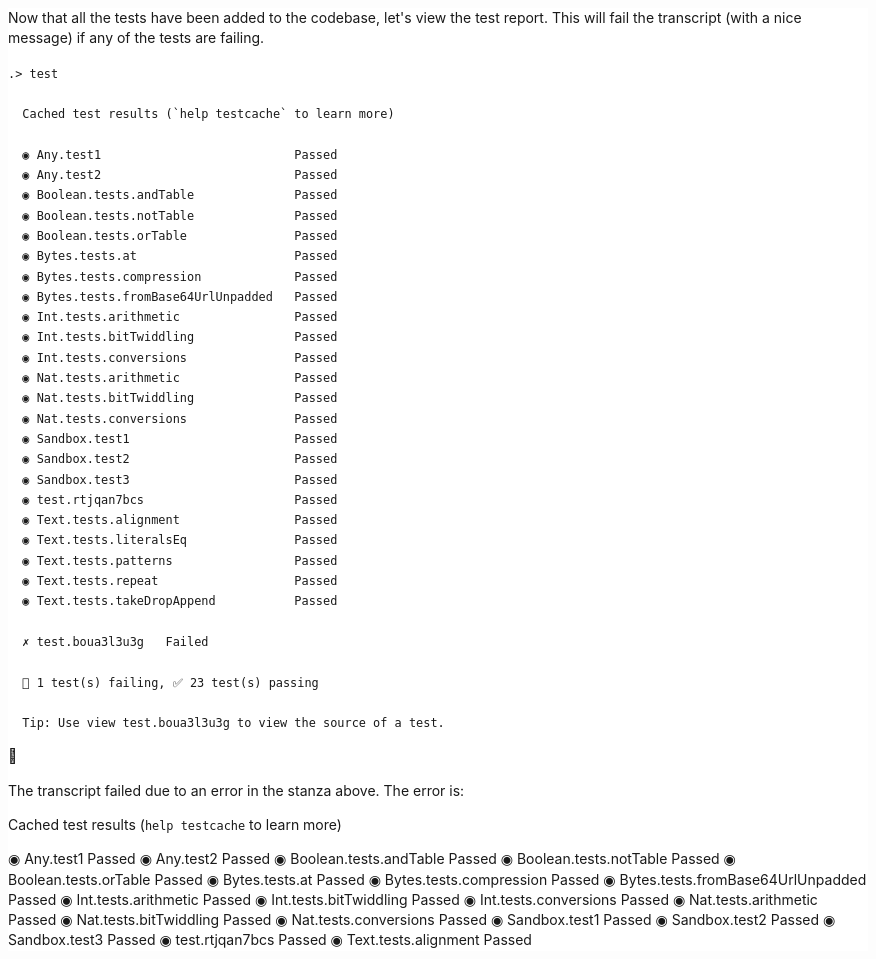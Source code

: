 Now that all the tests have been added to the codebase, let's view the test report. This will fail the transcript (with a nice message) if any of the tests are failing.

```ucm
.> test

  Cached test results (`help testcache` to learn more)
  
  ◉ Any.test1                           Passed
  ◉ Any.test2                           Passed
  ◉ Boolean.tests.andTable              Passed
  ◉ Boolean.tests.notTable              Passed
  ◉ Boolean.tests.orTable               Passed
  ◉ Bytes.tests.at                      Passed
  ◉ Bytes.tests.compression             Passed
  ◉ Bytes.tests.fromBase64UrlUnpadded   Passed
  ◉ Int.tests.arithmetic                Passed
  ◉ Int.tests.bitTwiddling              Passed
  ◉ Int.tests.conversions               Passed
  ◉ Nat.tests.arithmetic                Passed
  ◉ Nat.tests.bitTwiddling              Passed
  ◉ Nat.tests.conversions               Passed
  ◉ Sandbox.test1                       Passed
  ◉ Sandbox.test2                       Passed
  ◉ Sandbox.test3                       Passed
  ◉ test.rtjqan7bcs                     Passed
  ◉ Text.tests.alignment                Passed
  ◉ Text.tests.literalsEq               Passed
  ◉ Text.tests.patterns                 Passed
  ◉ Text.tests.repeat                   Passed
  ◉ Text.tests.takeDropAppend           Passed
  
  ✗ test.boua3l3u3g   Failed
  
  🚫 1 test(s) failing, ✅ 23 test(s) passing
  
  Tip: Use view test.boua3l3u3g to view the source of a test.

```



🛑

The transcript failed due to an error in the stanza above. The error is:


  Cached test results (`help testcache` to learn more)
  
  ◉ Any.test1                           Passed
  ◉ Any.test2                           Passed
  ◉ Boolean.tests.andTable              Passed
  ◉ Boolean.tests.notTable              Passed
  ◉ Boolean.tests.orTable               Passed
  ◉ Bytes.tests.at                      Passed
  ◉ Bytes.tests.compression             Passed
  ◉ Bytes.tests.fromBase64UrlUnpadded   Passed
  ◉ Int.tests.arithmetic                Passed
  ◉ Int.tests.bitTwiddling              Passed
  ◉ Int.tests.conversions               Passed
  ◉ Nat.tests.arithmetic                Passed
  ◉ Nat.tests.bitTwiddling              Passed
  ◉ Nat.tests.conversions               Passed
  ◉ Sandbox.test1                       Passed
  ◉ Sandbox.test2                       Passed
  ◉ Sandbox.test3                       Passed
  ◉ test.rtjqan7bcs                     Passed
  ◉ Text.tests.alignment                Passed